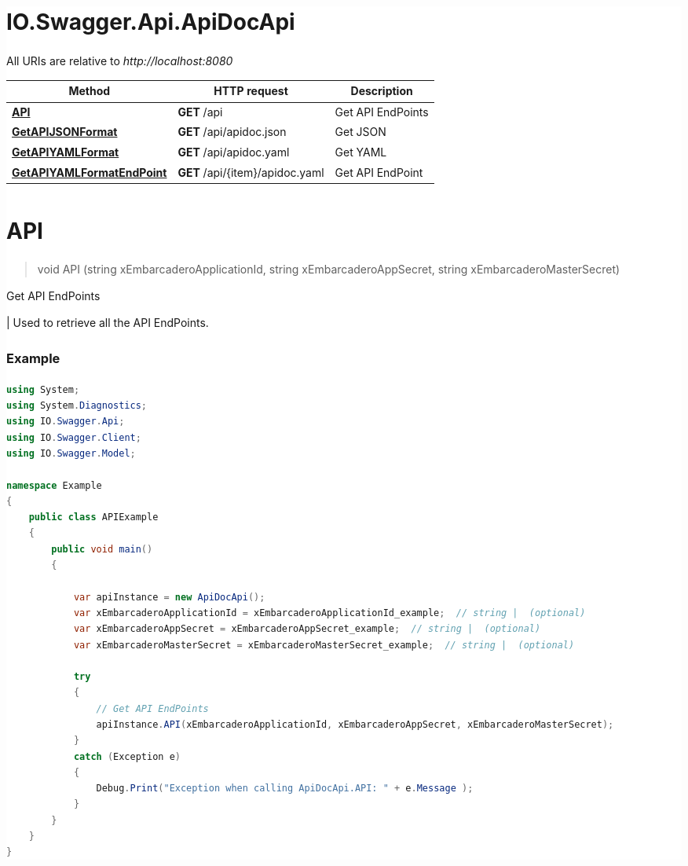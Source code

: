 # IO.Swagger.Api.ApiDocApi

All URIs are relative to *http://localhost:8080*

Method | HTTP request | Description
------------- | ------------- | -------------
[**API**](ApiDocApi.md#api) | **GET** /api | Get API EndPoints
[**GetAPIJSONFormat**](ApiDocApi.md#getapijsonformat) | **GET** /api/apidoc.json | Get JSON
[**GetAPIYAMLFormat**](ApiDocApi.md#getapiyamlformat) | **GET** /api/apidoc.yaml | Get YAML
[**GetAPIYAMLFormatEndPoint**](ApiDocApi.md#getapiyamlformatendpoint) | **GET** /api/{item}/apidoc.yaml | Get API EndPoint


<a name="api"></a>
# **API**
> void API (string xEmbarcaderoApplicationId, string xEmbarcaderoAppSecret, string xEmbarcaderoMasterSecret)

Get API EndPoints

 |      Used to retrieve all the API EndPoints.

### Example
```csharp
using System;
using System.Diagnostics;
using IO.Swagger.Api;
using IO.Swagger.Client;
using IO.Swagger.Model;

namespace Example
{
    public class APIExample
    {
        public void main()
        {
            
            var apiInstance = new ApiDocApi();
            var xEmbarcaderoApplicationId = xEmbarcaderoApplicationId_example;  // string |  (optional) 
            var xEmbarcaderoAppSecret = xEmbarcaderoAppSecret_example;  // string |  (optional) 
            var xEmbarcaderoMasterSecret = xEmbarcaderoMasterSecret_example;  // string |  (optional) 

            try
            {
                // Get API EndPoints
                apiInstance.API(xEmbarcaderoApplicationId, xEmbarcaderoAppSecret, xEmbarcaderoMasterSecret);
            }
            catch (Exception e)
            {
                Debug.Print("Exception when calling ApiDocApi.API: " + e.Message );
            }
        }
    }
}
```
